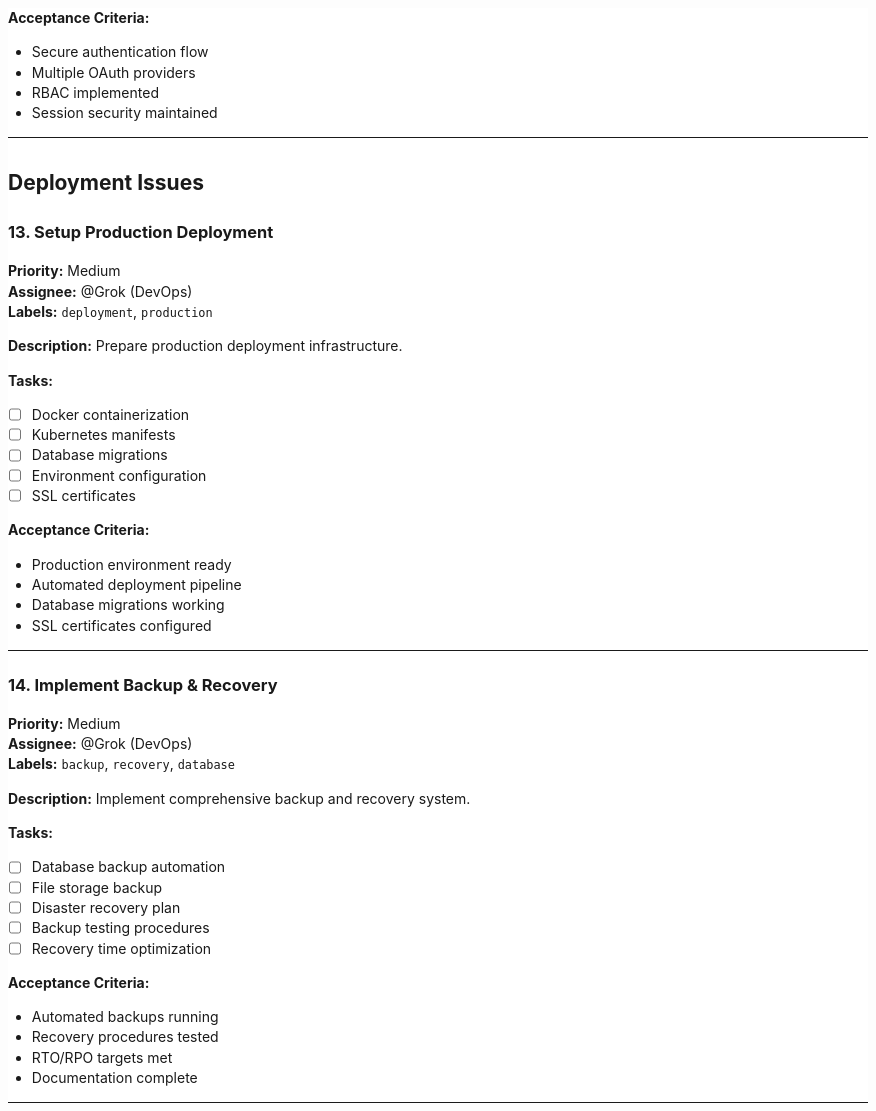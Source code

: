 **Acceptance Criteria:**
- Secure authentication flow
- Multiple OAuth providers
- RBAC implemented
- Session security maintained

---

## Deployment Issues

### 13. Setup Production Deployment
**Priority:** Medium  
**Assignee:** @Grok (DevOps)  
**Labels:** `deployment`, `production`

**Description:**
Prepare production deployment infrastructure.

**Tasks:**
- [ ] Docker containerization
- [ ] Kubernetes manifests
- [ ] Database migrations
- [ ] Environment configuration
- [ ] SSL certificates

**Acceptance Criteria:**
- Production environment ready
- Automated deployment pipeline
- Database migrations working
- SSL certificates configured

---

### 14. Implement Backup & Recovery
**Priority:** Medium  
**Assignee:** @Grok (DevOps)  
**Labels:** `backup`, `recovery`, `database`

**Description:**
Implement comprehensive backup and recovery system.

**Tasks:**
- [ ] Database backup automation
- [ ] File storage backup
- [ ] Disaster recovery plan
- [ ] Backup testing procedures
- [ ] Recovery time optimization

**Acceptance Criteria:**
- Automated backups running
- Recovery procedures tested
- RTO/RPO targets met
- Documentation complete

---